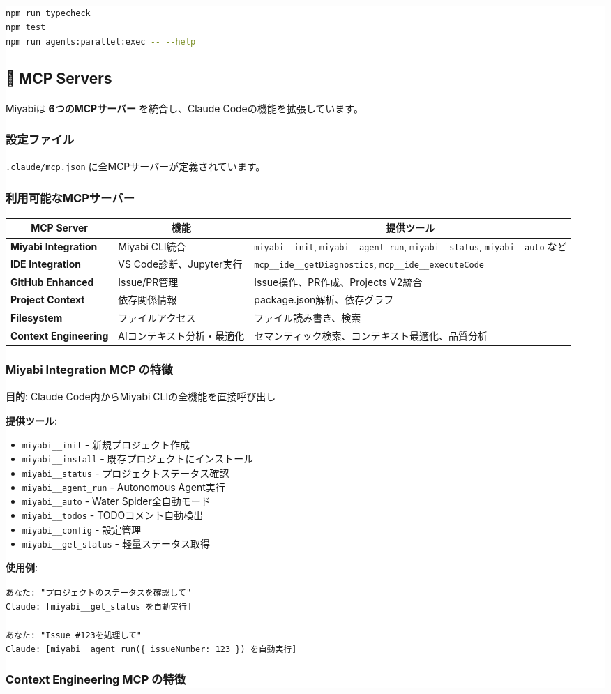 ```bash
npm run typecheck
npm test
npm run agents:parallel:exec -- --help
```

## 🔌 MCP Servers

Miyabiは **6つのMCPサーバー** を統合し、Claude Codeの機能を拡張しています。

### 設定ファイル
`.claude/mcp.json` に全MCPサーバーが定義されています。

### 利用可能なMCPサーバー

| MCP Server | 機能 | 提供ツール |
|------------|------|-----------|
| **Miyabi Integration** | Miyabi CLI統合 | `miyabi__init`, `miyabi__agent_run`, `miyabi__status`, `miyabi__auto` など |
| **IDE Integration** | VS Code診断、Jupyter実行 | `mcp__ide__getDiagnostics`, `mcp__ide__executeCode` |
| **GitHub Enhanced** | Issue/PR管理 | Issue操作、PR作成、Projects V2統合 |
| **Project Context** | 依存関係情報 | package.json解析、依存グラフ |
| **Filesystem** | ファイルアクセス | ファイル読み書き、検索 |
| **Context Engineering** | AIコンテキスト分析・最適化 | セマンティック検索、コンテキスト最適化、品質分析 |

### Miyabi Integration MCP の特徴

**目的**: Claude Code内からMiyabi CLIの全機能を直接呼び出し

**提供ツール**:
- `miyabi__init` - 新規プロジェクト作成
- `miyabi__install` - 既存プロジェクトにインストール
- `miyabi__status` - プロジェクトステータス確認
- `miyabi__agent_run` - Autonomous Agent実行
- `miyabi__auto` - Water Spider全自動モード
- `miyabi__todos` - TODOコメント自動検出
- `miyabi__config` - 設定管理
- `miyabi__get_status` - 軽量ステータス取得

**使用例**:
```
あなた: "プロジェクトのステータスを確認して"
Claude: [miyabi__get_status を自動実行]

あなた: "Issue #123を処理して"
Claude: [miyabi__agent_run({ issueNumber: 123 }) を自動実行]
```

### Context Engineering MCP の特徴

